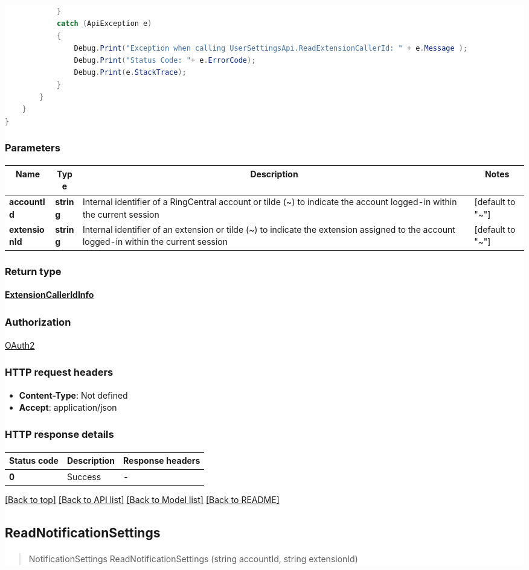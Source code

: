 ```csharp
            }
            catch (ApiException e)
            {
                Debug.Print("Exception when calling UserSettingsApi.ReadExtensionCallerId: " + e.Message );
                Debug.Print("Status Code: "+ e.ErrorCode);
                Debug.Print(e.StackTrace);
            }
        }
    }
}
```

### Parameters


Name | Type | Description  | Notes
------------- | ------------- | ------------- | -------------
 **accountId** | **string**| Internal identifier of a RingCentral account or tilde (~) to indicate the account logged-in within the current session | [default to &quot;~&quot;]
 **extensionId** | **string**| Internal identifier of an extension or tilde (~) to indicate the extension assigned to the account logged-in within the current session | [default to &quot;~&quot;]

### Return type

[**ExtensionCallerIdInfo**](ExtensionCallerIdInfo.md)

### Authorization

[OAuth2](../README.md#OAuth2)

### HTTP request headers

- **Content-Type**: Not defined
- **Accept**: application/json


### HTTP response details
| Status code | Description | Response headers |
|-------------|-------------|------------------|
| **0** | Success |  -  |

[[Back to top]](#)
[[Back to API list]](../README.md#documentation-for-api-endpoints)
[[Back to Model list]](../README.md#documentation-for-models)
[[Back to README]](../README.md)


## ReadNotificationSettings

> NotificationSettings ReadNotificationSettings (string accountId, string extensionId)
